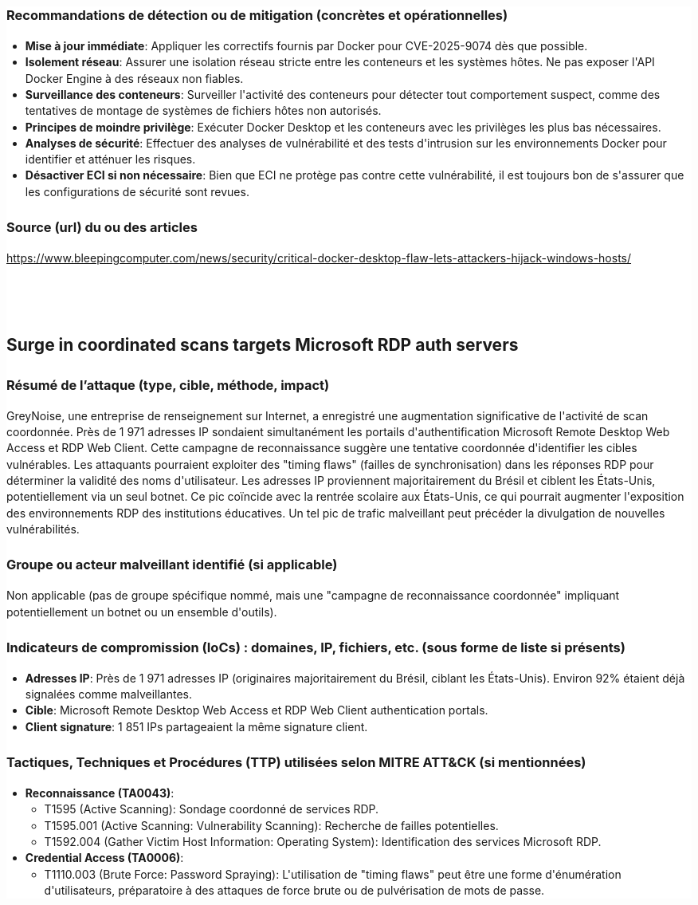 ### Recommandations de détection ou de mitigation (concrètes et opérationnelles)
*   **Mise à jour immédiate**: Appliquer les correctifs fournis par Docker pour CVE-2025-9074 dès que possible.
*   **Isolement réseau**: Assurer une isolation réseau stricte entre les conteneurs et les systèmes hôtes. Ne pas exposer l'API Docker Engine à des réseaux non fiables.
*   **Surveillance des conteneurs**: Surveiller l'activité des conteneurs pour détecter tout comportement suspect, comme des tentatives de montage de systèmes de fichiers hôtes non autorisés.
*   **Principes de moindre privilège**: Exécuter Docker Desktop et les conteneurs avec les privilèges les plus bas nécessaires.
*   **Analyses de sécurité**: Effectuer des analyses de vulnérabilité et des tests d'intrusion sur les environnements Docker pour identifier et atténuer les risques.
*   **Désactiver ECI si non nécessaire**: Bien que ECI ne protège pas contre cette vulnérabilité, il est toujours bon de s'assurer que les configurations de sécurité sont revues.

### Source (url) du ou des articles
https://www.bleepingcomputer.com/news/security/critical-docker-desktop-flaw-lets-attackers-hijack-windows-hosts/

<br>
<br>

<div id="surge-in-coordinated-scans-targets-microsoft-rdp-auth-servers"></div>

## Surge in coordinated scans targets Microsoft RDP auth servers

### Résumé de l’attaque (type, cible, méthode, impact)
GreyNoise, une entreprise de renseignement sur Internet, a enregistré une augmentation significative de l'activité de scan coordonnée. Près de 1 971 adresses IP sondaient simultanément les portails d'authentification Microsoft Remote Desktop Web Access et RDP Web Client. Cette campagne de reconnaissance suggère une tentative coordonnée d'identifier les cibles vulnérables. Les attaquants pourraient exploiter des "timing flaws" (failles de synchronisation) dans les réponses RDP pour déterminer la validité des noms d'utilisateur. Les adresses IP proviennent majoritairement du Brésil et ciblent les États-Unis, potentiellement via un seul botnet. Ce pic coïncide avec la rentrée scolaire aux États-Unis, ce qui pourrait augmenter l'exposition des environnements RDP des institutions éducatives. Un tel pic de trafic malveillant peut précéder la divulgation de nouvelles vulnérabilités.

### Groupe ou acteur malveillant identifié (si applicable)
Non applicable (pas de groupe spécifique nommé, mais une "campagne de reconnaissance coordonnée" impliquant potentiellement un botnet ou un ensemble d'outils).

### Indicateurs de compromission (IoCs) : domaines, IP, fichiers, etc. (sous forme de liste si présents)
*   **Adresses IP**: Près de 1 971 adresses IP (originaires majoritairement du Brésil, ciblant les États-Unis). Environ 92% étaient déjà signalées comme malveillantes.
*   **Cible**: Microsoft Remote Desktop Web Access et RDP Web Client authentication portals.
*   **Client signature**: 1 851 IPs partageaient la même signature client.

### Tactiques, Techniques et Procédures (TTP) utilisées selon MITRE ATT&CK (si mentionnées)
*   **Reconnaissance (TA0043)**:
    *   T1595 (Active Scanning): Sondage coordonné de services RDP.
    *   T1595.001 (Active Scanning: Vulnerability Scanning): Recherche de failles potentielles.
    *   T1592.004 (Gather Victim Host Information: Operating System): Identification des services Microsoft RDP.
*   **Credential Access (TA0006)**:
    *   T1110.003 (Brute Force: Password Spraying): L'utilisation de "timing flaws" peut être une forme d'énumération d'utilisateurs, préparatoire à des attaques de force brute ou de pulvérisation de mots de passe.
